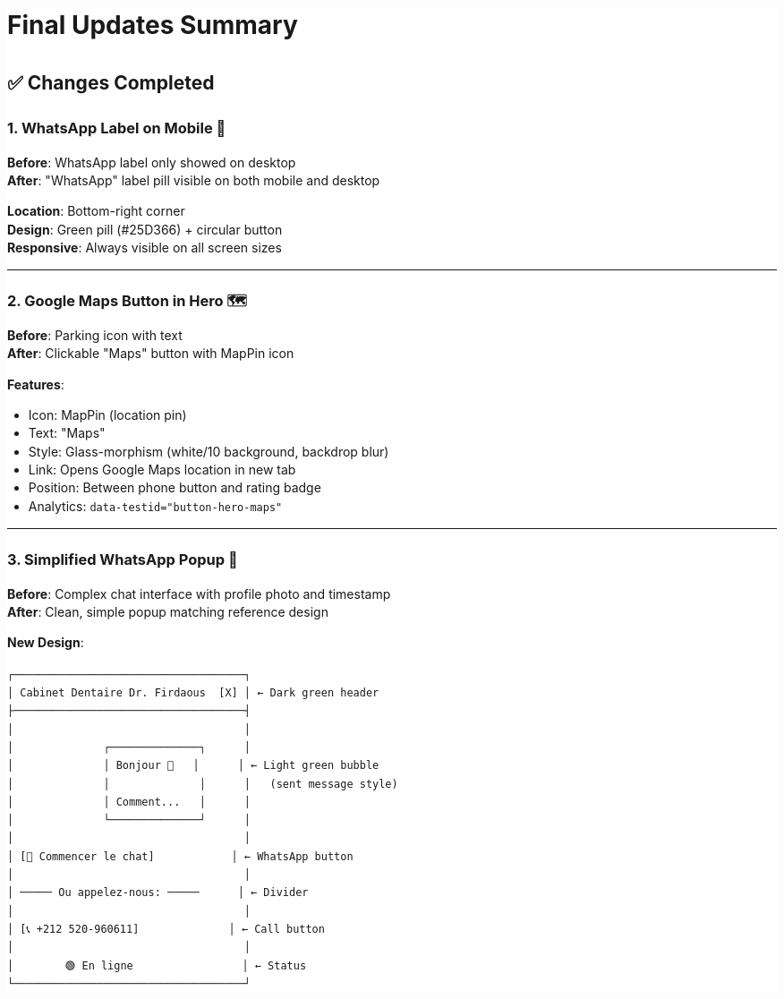 # Final Updates Summary

## ✅ Changes Completed

### **1. WhatsApp Label on Mobile** 📱
**Before**: WhatsApp label only showed on desktop  
**After**: "WhatsApp" label pill visible on both mobile and desktop

**Location**: Bottom-right corner  
**Design**: Green pill (#25D366) + circular button  
**Responsive**: Always visible on all screen sizes

---

### **2. Google Maps Button in Hero** 🗺️
**Before**: Parking icon with text  
**After**: Clickable "Maps" button with MapPin icon

**Features**:
- Icon: MapPin (location pin)
- Text: "Maps"
- Style: Glass-morphism (white/10 background, backdrop blur)
- Link: Opens Google Maps location in new tab
- Position: Between phone button and rating badge
- Analytics: `data-testid="button-hero-maps"`

---

### **3. Simplified WhatsApp Popup** 💬
**Before**: Complex chat interface with profile photo and timestamp  
**After**: Clean, simple popup matching reference design

**New Design**:
```
┌────────────────────────────────────┐
│ Cabinet Dentaire Dr. Firdaous  [X] │ ← Dark green header
├────────────────────────────────────┤
│                                    │
│              ┌──────────────┐      │
│              │ Bonjour 👋   │      │ ← Light green bubble
│              │              │      │   (sent message style)
│              │ Comment...   │      │
│              └──────────────┘      │
│                                    │
│ [💬 Commencer le chat]            │ ← WhatsApp button
│                                    │
│ ───── Ou appelez-nous: ─────      │ ← Divider
│                                    │
│ [📞 +212 520-960611]              │ ← Call button
│                                    │
│        🟢 En ligne                 │ ← Status
└────────────────────────────────────┘
```
